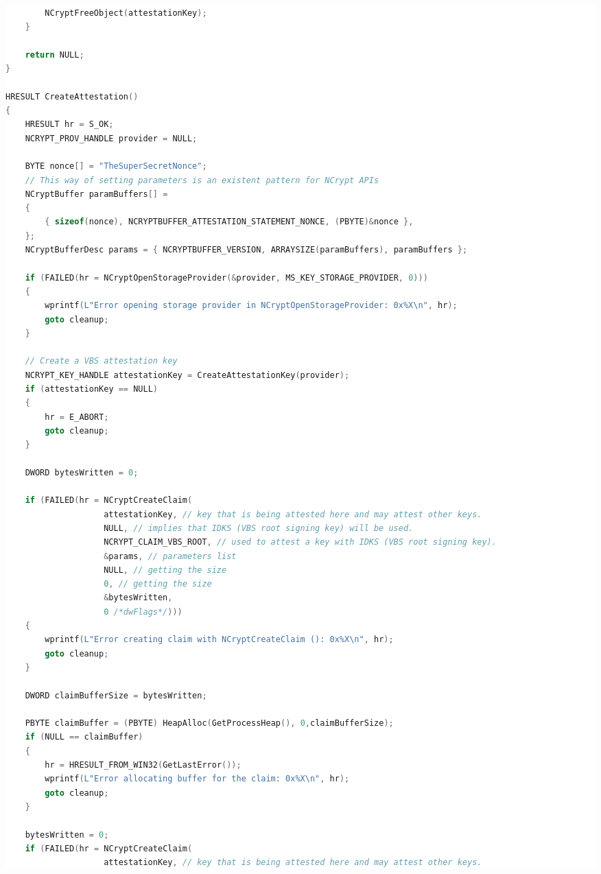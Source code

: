 ```c
        NCryptFreeObject(attestationKey);
    }

    return NULL;
}

HRESULT CreateAttestation()
{
    HRESULT hr = S_OK;
    NCRYPT_PROV_HANDLE provider = NULL;
    
    BYTE nonce[] = "TheSuperSecretNonce";
    // This way of setting parameters is an existent pattern for NCrypt APIs
    NCryptBuffer paramBuffers[] =
    {
        { sizeof(nonce), NCRYPTBUFFER_ATTESTATION_STATEMENT_NONCE, (PBYTE)&nonce },
    };
    NCryptBufferDesc params = { NCRYPTBUFFER_VERSION, ARRAYSIZE(paramBuffers), paramBuffers };
    
    if (FAILED(hr = NCryptOpenStorageProvider(&provider, MS_KEY_STORAGE_PROVIDER, 0)))
    {
        wprintf(L"Error opening storage provider in NCryptOpenStorageProvider: 0x%X\n", hr);
        goto cleanup;
    }
    
    // Create a VBS attestation key
    NCRYPT_KEY_HANDLE attestationKey = CreateAttestationKey(provider);
    if (attestationKey == NULL)
    {
        hr = E_ABORT;
        goto cleanup;
    }
    
    DWORD bytesWritten = 0;
    
    if (FAILED(hr = NCryptCreateClaim(
                    attestationKey, // key that is being attested here and may attest other keys.
                    NULL, // implies that IDKS (VBS root signing key) will be used.
                    NCRYPT_CLAIM_VBS_ROOT, // used to attest a key with IDKS (VBS root signing key).
                    &params, // parameters list
                    NULL, // getting the size
                    0, // getting the size
                    &bytesWritten,
                    0 /*dwFlags*/)))
    {
        wprintf(L"Error creating claim with NCryptCreateClaim (): 0x%X\n", hr);
        goto cleanup;
    }
    
    DWORD claimBufferSize = bytesWritten;
    
    PBYTE claimBuffer = (PBYTE) HeapAlloc(GetProcessHeap(), 0,claimBufferSize);
    if (NULL == claimBuffer)
    {
        hr = HRESULT_FROM_WIN32(GetLastError());
        wprintf(L"Error allocating buffer for the claim: 0x%X\n", hr);
        goto cleanup;
    }
    
    bytesWritten = 0;
    if (FAILED(hr = NCryptCreateClaim(
                    attestationKey, // key that is being attested here and may attest other keys.
```